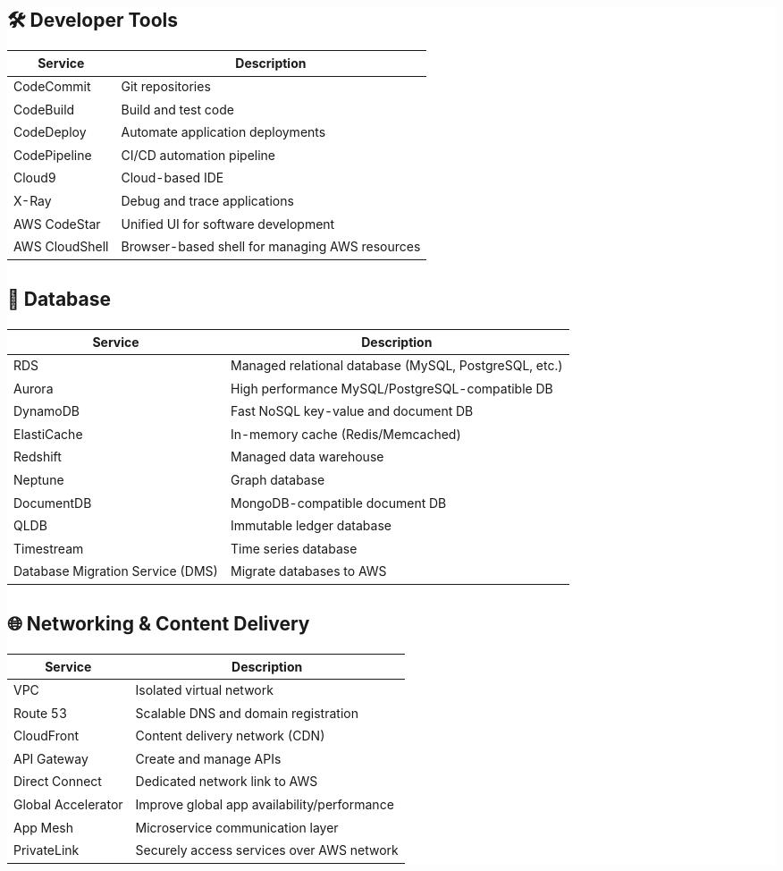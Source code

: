
## 🛠️ Developer Tools
| Service | Description |
|---------|-------------|
| CodeCommit | Git repositories |
| CodeBuild | Build and test code |
| CodeDeploy | Automate application deployments |
| CodePipeline | CI/CD automation pipeline |
| Cloud9 | Cloud-based IDE |
| X-Ray | Debug and trace applications |
| AWS CodeStar | Unified UI for software development |
| AWS CloudShell | Browser-based shell for managing AWS resources |

## 🧬 Database
| Service | Description |
|---------|-------------|
| RDS | Managed relational database (MySQL, PostgreSQL, etc.) |
| Aurora | High performance MySQL/PostgreSQL-compatible DB |
| DynamoDB | Fast NoSQL key-value and document DB |
| ElastiCache | In-memory cache (Redis/Memcached) |
| Redshift | Managed data warehouse |
| Neptune | Graph database |
| DocumentDB | MongoDB-compatible document DB |
| QLDB | Immutable ledger database |
| Timestream | Time series database |
| Database Migration Service (DMS) | Migrate databases to AWS |

## 🌐 Networking & Content Delivery
| Service | Description |
|---------|-------------|
| VPC | Isolated virtual network |
| Route 53 | Scalable DNS and domain registration |
| CloudFront | Content delivery network (CDN) |
| API Gateway | Create and manage APIs |
| Direct Connect | Dedicated network link to AWS |
| Global Accelerator | Improve global app availability/performance |
| App Mesh | Microservice communication layer |
| PrivateLink | Securely access services over AWS network |
